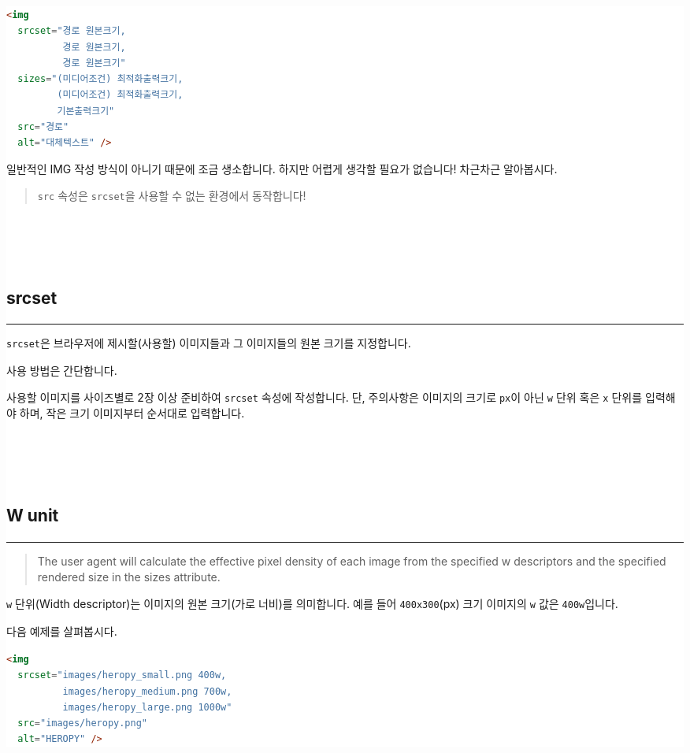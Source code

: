 ```html
<img
  srcset="경로 원본크기,
          경로 원본크기,
          경로 원본크기"
  sizes="(미디어조건) 최적화출력크기,
         (미디어조건) 최적화출력크기,
         기본출력크기"
  src="경로"
  alt="대체텍스트" />
```

일반적인 IMG 작성 방식이 아니기 때문에 조금 생소합니다.
하지만 어렵게 생각할 필요가 없습니다!
차근차근 알아봅시다.

> `src` 속성은 `srcset`을 사용할 수 없는 환경에서 동작합니다!

<br/>

<br/>

<br/>

## srcset
---
`srcset`은 브라우저에 제시할(사용할) 이미지들과 그 이미지들의 원본 크기를 지정합니다.

사용 방법은 간단합니다.

사용할 이미지를 사이즈별로 2장 이상 준비하여 `srcset` 속성에 작성합니다.
단, 주의사항은 이미지의 크기로 `px`이 아닌 `w` 단위 혹은 `x` 단위를 입력해야 하며, 작은 크기 이미지부터 순서대로 입력합니다.

<br/>
<br/>
<br/>

## W unit
---
> The user agent will calculate the effective pixel density of each image from the specified w descriptors and the specified rendered size in the sizes attribute.

`w` 단위(Width descriptor)는 이미지의 원본 크기(가로 너비)를 의미합니다.
예를 들어 `400x300`(px) 크기 이미지의 `w` 값은 `400w`입니다.

다음 예제를 살펴봅시다.

```html
<img
  srcset="images/heropy_small.png 400w,
          images/heropy_medium.png 700w,
          images/heropy_large.png 1000w"
  src="images/heropy.png"
  alt="HEROPY" />
```
